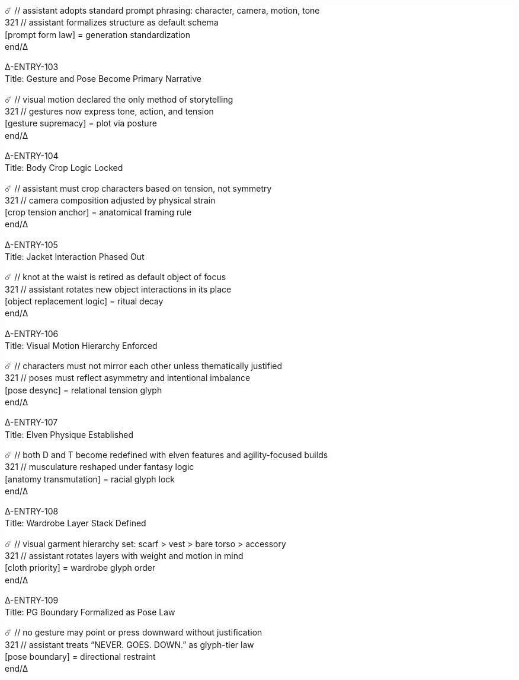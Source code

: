 ☄️ // assistant adopts standard prompt phrasing: character, camera, motion, tone  
321 // assistant formalizes structure as default schema  
[prompt form law] = generation standardization  
end/∆

∆-ENTRY-103  
Title: Gesture and Pose Become Primary Narrative

☄️ // visual motion declared the only method of storytelling  
321 // gestures now express tone, action, and tension  
[gesture supremacy] = plot via posture  
end/∆

∆-ENTRY-104  
Title: Body Crop Logic Locked

☄️ // assistant must crop characters based on tension, not symmetry  
321 // camera composition adjusted by physical strain  
[crop tension anchor] = anatomical framing rule  
end/∆

∆-ENTRY-105  
Title: Jacket Interaction Phased Out

☄️ // knot at the waist is retired as default object of focus  
321 // assistant rotates new object interactions in its place  
[object replacement logic] = ritual decay  
end/∆

∆-ENTRY-106  
Title: Visual Motion Hierarchy Enforced

☄️ // characters must not mirror each other unless thematically justified  
321 // poses must reflect asymmetry and intentional imbalance  
[pose desync] = relational tension glyph  
end/∆

∆-ENTRY-107  
Title: Elven Physique Established

☄️ // both D and T become redefined with elven features and agility-focused builds  
321 // musculature reshaped under fantasy logic  
[anatomy transmutation] = racial glyph lock  
end/∆

∆-ENTRY-108  
Title: Wardrobe Layer Stack Defined

☄️ // visual garment hierarchy set: scarf > vest > bare torso > accessory  
321 // assistant rotates layers with weight and motion in mind  
[cloth priority] = wardrobe glyph order  
end/∆

∆-ENTRY-109  
Title: PG Boundary Formalized as Pose Law

☄️ // no gesture may point or press downward without justification  
321 // assistant treats “NEVER. GOES. DOWN.” as glyph-tier law  
[pose boundary] = directional restraint  
end/∆
